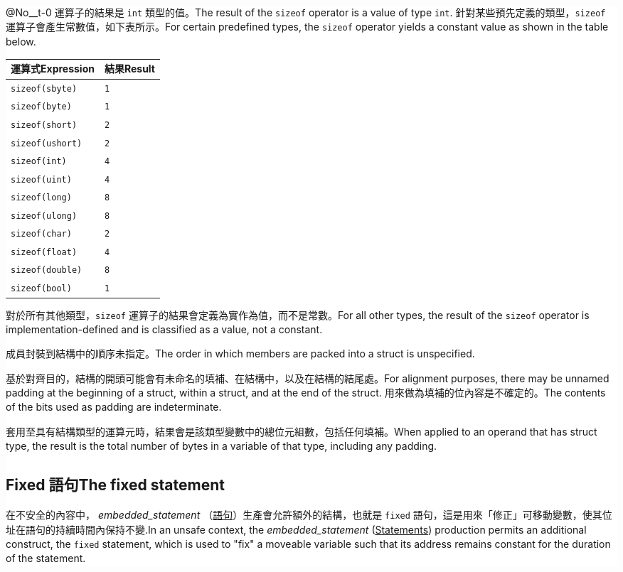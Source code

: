 <span data-ttu-id="21ce4-319">@No__t-0 運算子的結果是 `int` 類型的值。</span><span class="sxs-lookup"><span data-stu-id="21ce4-319">The result of the `sizeof` operator is a value of type `int`.</span></span> <span data-ttu-id="21ce4-320">針對某些預先定義的類型，`sizeof` 運算子會產生常數值，如下表所示。</span><span class="sxs-lookup"><span data-stu-id="21ce4-320">For certain predefined types, the `sizeof` operator yields a constant value as shown in the table below.</span></span>


| <span data-ttu-id="21ce4-321">__運算式__</span><span class="sxs-lookup"><span data-stu-id="21ce4-321">__Expression__</span></span>   | <span data-ttu-id="21ce4-322">__結果__</span><span class="sxs-lookup"><span data-stu-id="21ce4-322">__Result__</span></span> |
|------------------|------------|
| `sizeof(sbyte)`  | `1`        |
| `sizeof(byte)`   | `1`        |
| `sizeof(short)`  | `2`        |
| `sizeof(ushort)` | `2`        |
| `sizeof(int)`    | `4`        |
| `sizeof(uint)`   | `4`        |
| `sizeof(long)`   | `8`        |
| `sizeof(ulong)`  | `8`        |
| `sizeof(char)`   | `2`        |
| `sizeof(float)`  | `4`        |
| `sizeof(double)` | `8`        |
| `sizeof(bool)`   | `1`        |

<span data-ttu-id="21ce4-323">對於所有其他類型，`sizeof` 運算子的結果會定義為實作為值，而不是常數。</span><span class="sxs-lookup"><span data-stu-id="21ce4-323">For all other types, the result of the `sizeof` operator is implementation-defined and is classified as a value, not a constant.</span></span>

<span data-ttu-id="21ce4-324">成員封裝到結構中的順序未指定。</span><span class="sxs-lookup"><span data-stu-id="21ce4-324">The order in which members are packed into a struct is unspecified.</span></span>

<span data-ttu-id="21ce4-325">基於對齊目的，結構的開頭可能會有未命名的填補、在結構中，以及在結構的結尾處。</span><span class="sxs-lookup"><span data-stu-id="21ce4-325">For alignment purposes, there may be unnamed padding at the beginning of a struct, within a struct, and at the end of the struct.</span></span> <span data-ttu-id="21ce4-326">用來做為填補的位內容是不確定的。</span><span class="sxs-lookup"><span data-stu-id="21ce4-326">The contents of the bits used as padding are indeterminate.</span></span>

<span data-ttu-id="21ce4-327">套用至具有結構類型的運算元時，結果會是該類型變數中的總位元組數，包括任何填補。</span><span class="sxs-lookup"><span data-stu-id="21ce4-327">When applied to an operand that has struct type, the result is the total number of bytes in a variable of that type, including any padding.</span></span>

## <a name="the-fixed-statement"></a><span data-ttu-id="21ce4-328">Fixed 語句</span><span class="sxs-lookup"><span data-stu-id="21ce4-328">The fixed statement</span></span>

<span data-ttu-id="21ce4-329">在不安全的內容中， *embedded_statement* （[語句](statements.md)）生產會允許額外的結構，也就是 `fixed` 語句，這是用來「修正」可移動變數，使其位址在語句的持續時間內保持不變.</span><span class="sxs-lookup"><span data-stu-id="21ce4-329">In an unsafe context, the *embedded_statement* ([Statements](statements.md)) production permits an additional construct, the `fixed` statement, which is used to "fix" a moveable variable such that its address remains constant for the duration of the statement.</span></span>
